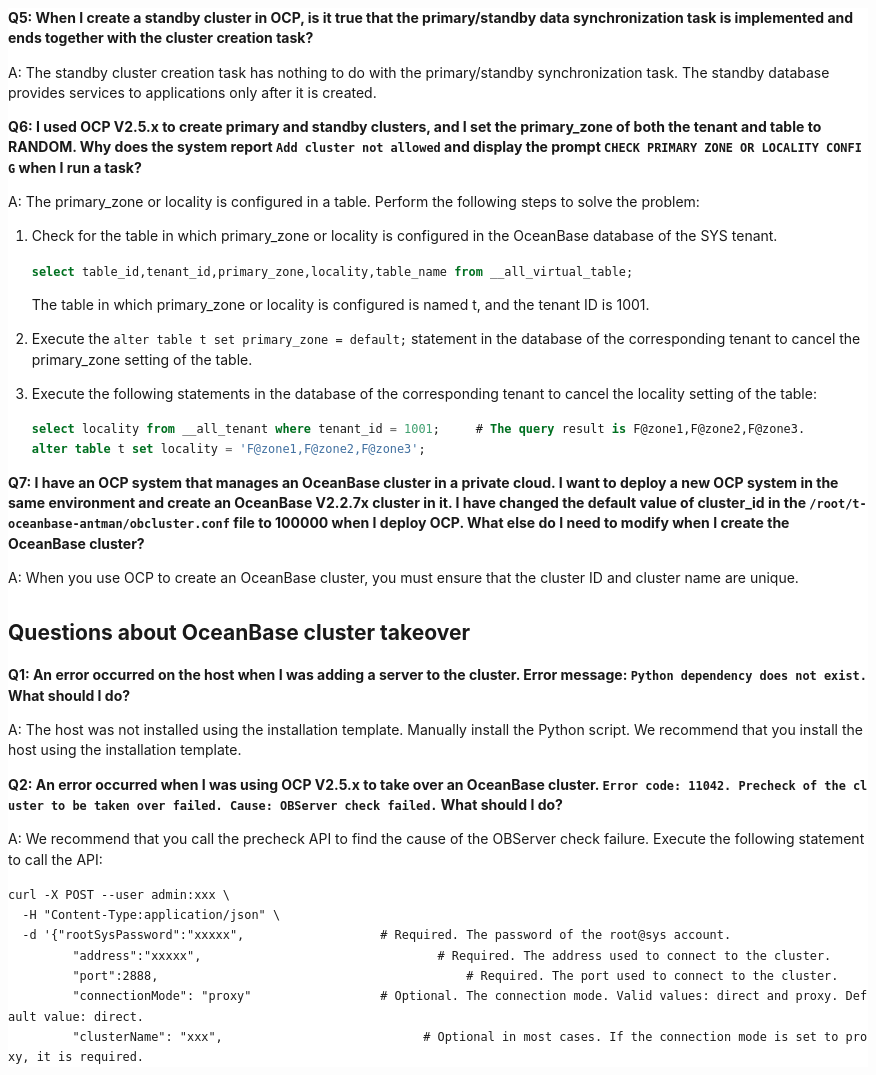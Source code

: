 **Q5: When I create a standby cluster in OCP, is it true that the primary/standby data synchronization task is implemented and ends together with the cluster creation task?**

A: The standby cluster creation task has nothing to do with the primary/standby synchronization task. The standby database provides services to applications only after it is created.

**Q6: I used OCP V2.5.x to create primary and standby clusters, and I set the primary_zone of both the tenant and table to RANDOM. Why does the system report `Add cluster not allowed` and display the prompt `CHECK PRIMARY ZONE OR LOCALITY CONFIG` when I run a task?**

A: The primary_zone or locality is configured in a table. Perform the following steps to solve the problem:

1. Check for the table in which primary_zone or locality is configured in the OceanBase database of the SYS tenant.

   ```sql
   select table_id,tenant_id,primary_zone,locality,table_name from __all_virtual_table;
   ```

   The table in which primary_zone or locality is configured is named t, and the tenant ID is 1001.

2. Execute the `alter table t set primary_zone = default;` statement in the database of the corresponding tenant to cancel the primary_zone setting of the table.

3. Execute the following statements in the database of the corresponding tenant to cancel the locality setting of the table:

   ```sql
   select locality from __all_tenant where tenant_id = 1001;     # The query result is F@zone1,F@zone2,F@zone3.
   alter table t set locality = 'F@zone1,F@zone2,F@zone3';
   ```

**Q7: I have an OCP system that manages an OceanBase cluster in a private cloud. I want to deploy a new OCP system in the same environment and create an OceanBase V2.2.7x cluster in it. I have changed the default value of cluster_id in the `/root/t-oceanbase-antman/obcluster.conf` file to 100000 when I deploy OCP. What else do I need to modify when I create the OceanBase cluster?**

A: When you use OCP to create an OceanBase cluster, you must ensure that the cluster ID and cluster name are unique.

## Questions about OceanBase cluster takeover

**Q1: An error occurred on the host when I was adding a server to the cluster. Error message: `Python dependency does not exist.` What should I do?**

A: The host was not installed using the installation template. Manually install the Python script. We recommend that you install the host using the installation template.

**Q2: An error occurred when I was using OCP V2.5.x to take over an OceanBase cluster. `Error code: 11042. Precheck of the cluster to be taken over failed. Cause: OBServer check failed.` What should I do?**

A: We recommend that you call the precheck API to find the cause of the OBServer check failure. Execute the following statement to call the API:

```shell
curl -X POST --user admin:xxx \
  -H "Content-Type:application/json" \
  -d '{"rootSysPassword":"xxxxx",                   # Required. The password of the root@sys account.
         "address":"xxxxx",                                 # Required. The address used to connect to the cluster.
         "port":2888,                                           # Required. The port used to connect to the cluster.
         "connectionMode": "proxy"                  # Optional. The connection mode. Valid values: direct and proxy. Default value: direct.
         "clusterName": "xxx",                            # Optional in most cases. If the connection mode is set to proxy, it is required.
```